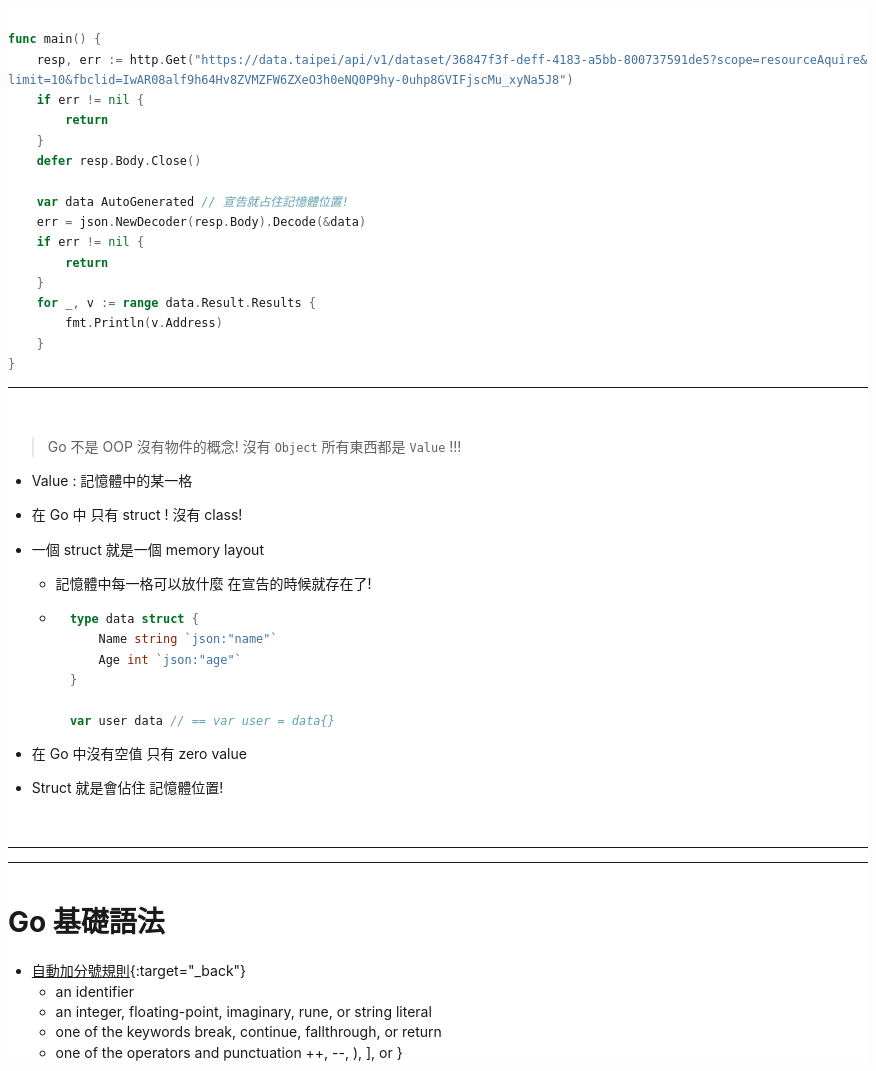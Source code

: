 ~~~go

func main() {
	resp, err := http.Get("https://data.taipei/api/v1/dataset/36847f3f-deff-4183-a5bb-800737591de5?scope=resourceAquire&limit=10&fbclid=IwAR08alf9h64Hv8ZVMZFW6ZXeO3h0eNQ0P9hy-0uhp8GVIFjscMu_xyNa5J8")
	if err != nil {
		return
	}
	defer resp.Body.Close()

	var data AutoGenerated // 宣告就占住記憶體位置!
	err = json.NewDecoder(resp.Body).Decode(&data)
	if err != nil {
		return
	}
	for _, v := range data.Result.Results {
		fmt.Println(v.Address)
	}
}
~~~

---
<br/>

> Go 不是 OOP 沒有物件的概念! 沒有 `Object` 所有東西都是 `Value` !!!

- Value : 記憶體中的某一格 

- 在 Go 中 只有 struct ! 沒有 class! 
- 一個 struct 就是一個 memory layout
   - 記憶體中每一格可以放什麼 在宣告的時候就存在了!
   - 
      ~~~go
        type data struct {
            Name string `json:"name"`
            Age int `json:"age"`
        }

        var user data // == var user = data{}
      ~~~
- 在 Go 中沒有空值 只有 zero value
- Struct 就是會佔住 記憶體位置!

<br/>

---
---


# Go 基礎語法

- [自動加分號規則](https://golang.org/ref/spec#Semicolons){:target="_back"}
   - an identifier
   - an integer, floating-point, imaginary, rune, or string literal
   - one of the keywords break, continue, fallthrough, or return
   - one of the operators and punctuation ++, --, ), ], or } 
